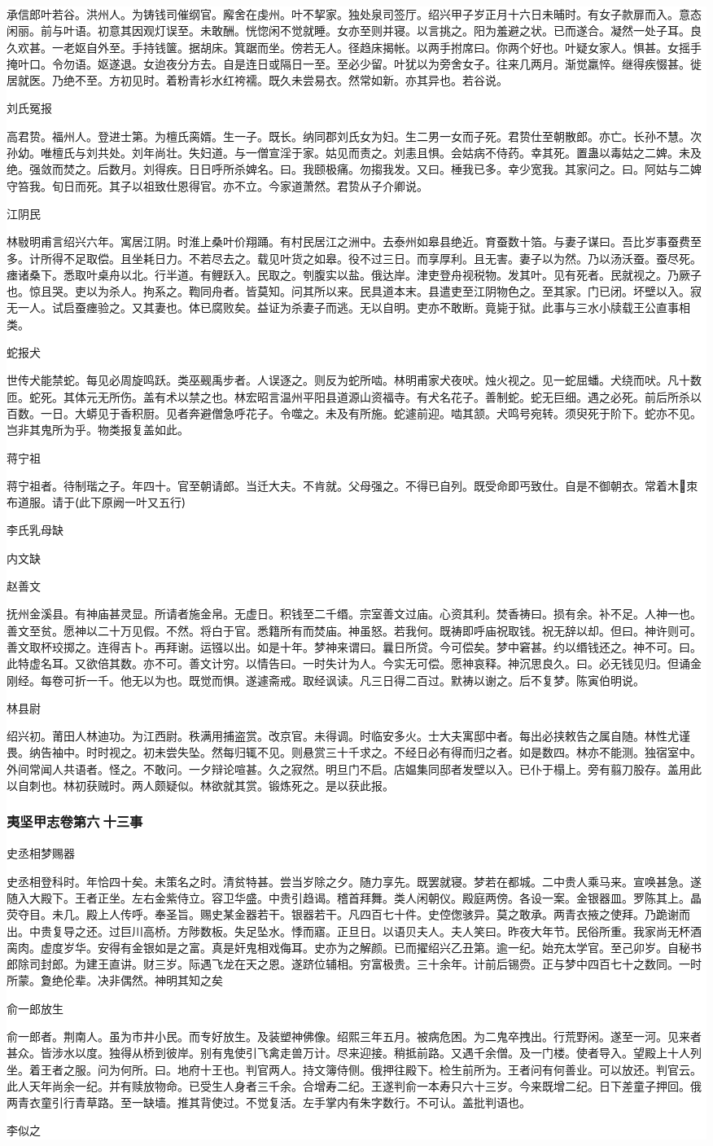 承信郎叶若谷。洪州人。为铸钱司催纲官。廨舍在虔州。叶不挈家。独处泉司签厅。绍兴甲子岁正月十六日未晡时。有女子款扉而入。意态闲丽。前与叶语。初意其因观灯误至。未敢酬。恍惚闲不觉就睡。女亦至则并寝。以言挑之。阳为羞避之状。已而遂合。凝然一处子耳。良久欢甚。一老妪自外至。手持钱箧。据胡床。箕踞而坐。傍若无人。径趋床揭帐。以两手拊席曰。你两个好也。叶疑女家人。惧甚。女摇手掩叶口。令勿语。妪遂退。女迨夜分方去。自是连日或隔日一至。至必少留。叶犹以为旁舍女子。往来几两月。渐觉羸悴。继得疾惙甚。徙居就医。乃绝不至。方初见时。着粉青衫水红袴襦。既久未尝易衣。然常如新。亦其异也。若谷说。  

刘氏冤报  

高君贽。福州人。登进士第。为檀氏脔婿。生一子。既长。纳同郡刘氏女为妇。生二男一女而子死。君贽仕至朝散郎。亦亡。长孙不慧。次孙幼。唯檀氏与刘共处。刘年尚壮。失妇道。与一僧宣淫于家。姑见而责之。刘恚且惧。会姑病不侍药。幸其死。置蛊以毒姑之二婢。未及绝。强敛而焚之。后数月。刘得疾。日日呼所杀婢名。曰。我颐极痛。勿搊我发。又曰。棰我已多。幸少宽我。其家问之。曰。阿姑与二婢守笞我。旬日而死。其子以祖致仕恩得官。亦不立。今家道萧然。君贽从子介卿说。  

江阴民  

林敡明甫言绍兴六年。寓居江阴。时淮上桑叶价翔踊。有村民居江之洲中。去泰州如皋县绝近。育蚕数十箔。与妻子谋曰。吾比岁事蚕费至多。计所得不足取偿。且坐耗日力。不若尽去之。载见叶货之如皋。役不过三日。而享厚利。且无害。妻子以为然。乃以汤沃蚕。蚕尽死。瘗诸桑下。悉取叶桌舟以北。行半道。有鲤跃入。民取之。刳腹实以盐。俄达岸。津吏登舟视税物。发其叶。见有死者。民就视之。乃厥子也。惊且哭。吏以为杀人。拘系之。鞫同舟者。皆莫知。问其所以来。民具道本末。县遣吏至江阴物色之。至其家。门已闭。坏壁以入。寂无一人。试启蚕瘗验之。又其妻也。体已腐败矣。益证为杀妻子而逃。无以自明。吏亦不敢断。竟毙于狱。此事与三水小牍载王公直事相类。  

蛇报犬  

世传犬能禁蛇。每见必周旋鸣跃。类巫觋禹步者。人误逐之。则反为蛇所啮。林明甫家犬夜吠。烛火视之。见一蛇屈蟠。犬绕而吠。凡十数匝。蛇死。其体元无所伤。盖有术以禁之也。林宏昭言温州平阳县道源山资福寺。有犬名花子。善制蛇。蛇无巨细。遇之必死。前后所杀以百数。一日。大蟒见于香积厨。见者奔避僧急呼花子。令噬之。未及有所施。蛇遽前迎。啮其颔。犬鸣号宛转。须臾死于阶下。蛇亦不见。岂非其鬼所为乎。物类报复盖如此。  

蒋宁祖  

蒋宁祖者。待制瑎之子。年四十。官至朝请郎。当迁大夫。不肯就。父母强之。不得已自列。既受命即丐致仕。自是不御朝衣。常着木朿布道服。请于(此下原阙一叶又五行)  

李氏乳母缺  

内文缺  

赵善文  

抚州金溪县。有神庙甚灵显。所请者施金帛。无虚日。积钱至二千缗。宗室善文过庙。心资其利。焚香祷曰。损有余。补不足。人神一也。善文至贫。愿神以二十万见假。不然。将白于官。悉籍所有而焚庙。神虽怒。若我何。既祷即呼庙祝取钱。祝无辞以却。但曰。神许则可。善文取杯珓掷之。连得吉卜。再拜谢。运镪以出。如是十年。梦神来谓曰。曩日所贷。今可偿矣。梦中窘甚。约以缗钱还之。神不可。曰。此特虚名耳。又欲倍其数。亦不可。善文计穷。以情告曰。一时失计为人。今实无可偿。愿神哀释。神沉思良久。曰。必无钱见归。但诵金刚经。每卷可折一千。他无以为也。既觉而惧。遂遽斋戒。取经讽读。凡三日得二百过。默祷以谢之。后不复梦。陈寅伯明说。  

林县尉  

绍兴初。莆田人林迪功。为江西尉。秩满用捕盗赏。改京官。未得调。时临安多火。士大夫寓邸中者。每出必挟敕告之属自随。林性尤谨畏。纳告袖中。时时视之。初未尝失坠。然每归辄不见。则悬赏三十千求之。不经日必有得而归之者。如是数四。林亦不能测。独宿室中。外间常闻人共语者。怪之。不敢问。一夕辩论喧甚。久之寂然。明旦门不启。店媪集同邸者发壁以入。已仆于榻上。旁有翦刀股存。盖用此以自刺也。林初获贼时。两人颇疑似。林欲就其赏。锻炼死之。是以获此报。  

### 夷坚甲志卷第六 十三事  

史丞相梦赐器  

史丞相登科时。年恰四十矣。未策名之时。清贫特甚。尝当岁除之夕。随力享先。既罢就寝。梦若在都城。二中贵人乘马来。宣唤甚急。遂随入大殿下。王者正坐。左右金紫侍立。容卫华盛。中贵引趋谒。稽首拜舞。类人闲朝仪。殿庭两傍。各设一案。金银器皿。罗陈其上。晶荧夺目。未几。殿上人传呼。奉圣旨。赐史某金器若干。银器若干。凡四百七十件。史倥偬骇异。莫之敢承。两青衣掖之使拜。乃跪谢而出。中贵复导之还。过巨川高桥。方陟数板。失足坠水。悸而寤。正旦日。以语贝夫人。夫人笑曰。昨夜大年节。民俗所重。我家尚无杯酒脔肉。虚度岁华。安得有金银如是之富。真是奸鬼相戏侮耳。史亦为之解颜。已而擢绍兴乙丑第。逾一纪。始充太学官。至己卯岁。自秘书郎除司封郎。为建王直讲。财三岁。际遇飞龙在天之恩。遂跻位辅相。穷富极贵。三十余年。计前后锡赍。正与梦中四百七十之数同。一时所蒙。夐绝伦辈。决非偶然。神明其知之矣  

俞一郎放生  

俞一郎者。荆南人。虽为市井小民。而专好放生。及装塑神佛像。绍熙三年五月。被病危困。为二鬼卒拽出。行荒野闲。遂至一河。见来者甚众。皆涉水以度。独得从桥到彼岸。别有鬼使引飞禽走兽万计。尽来迎接。稍抵前路。又遇千余僧。及一门楼。使者导入。望殿上十人列坐。着王者之服。问为何所。曰。地府十王也。判官两人。持文簿侍侧。俄押往殿下。检生前所为。王者问有何善业。可以放还。判官云。此人天年尚余一纪。并有赎放物命。已受生人身者三千余。合增寿二纪。王遂判俞一本寿只六十三岁。今来既增二纪。日下差童子押回。俄两青衣童引行青草路。至一缺墙。推其背使过。不觉复活。左手掌内有朱字数行。不可认。盖批判语也。  

李似之  
